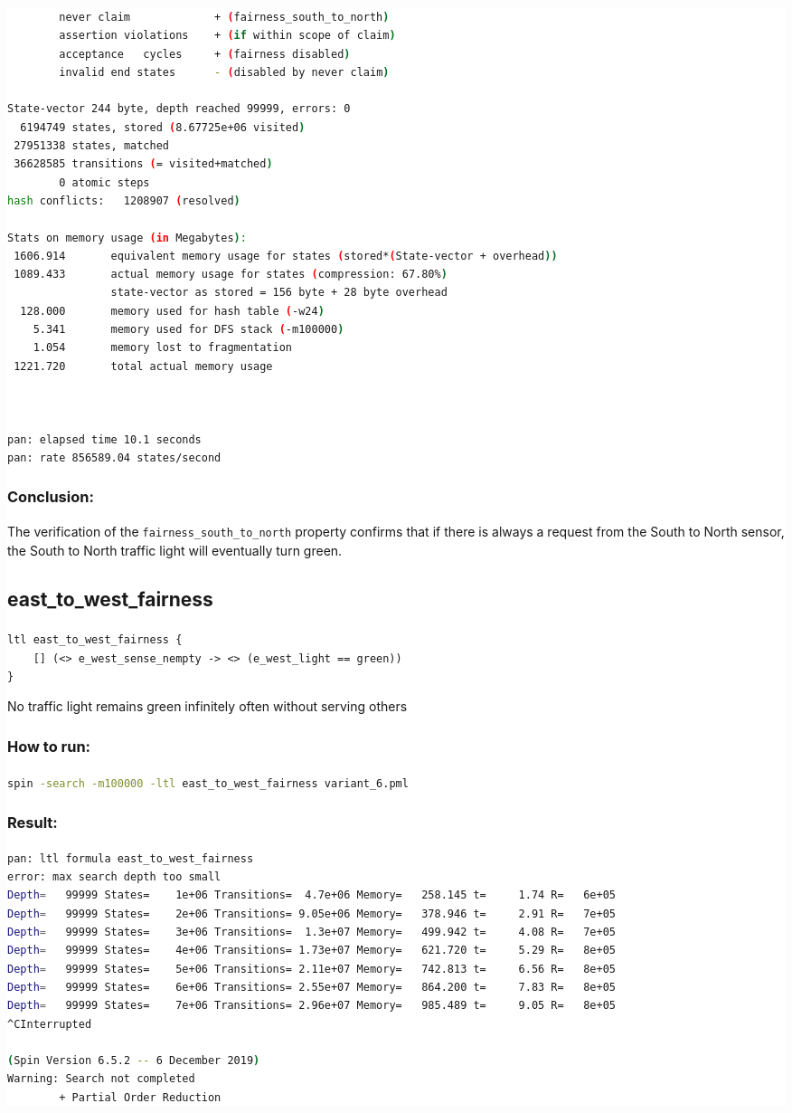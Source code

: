 ```bash
        never claim             + (fairness_south_to_north)
        assertion violations    + (if within scope of claim)
        acceptance   cycles     + (fairness disabled)
        invalid end states      - (disabled by never claim)

State-vector 244 byte, depth reached 99999, errors: 0
  6194749 states, stored (8.67725e+06 visited)
 27951338 states, matched
 36628585 transitions (= visited+matched)
        0 atomic steps
hash conflicts:   1208907 (resolved)

Stats on memory usage (in Megabytes):
 1606.914       equivalent memory usage for states (stored*(State-vector + overhead))
 1089.433       actual memory usage for states (compression: 67.80%)
                state-vector as stored = 156 byte + 28 byte overhead
  128.000       memory used for hash table (-w24)
    5.341       memory used for DFS stack (-m100000)
    1.054       memory lost to fragmentation
 1221.720       total actual memory usage



pan: elapsed time 10.1 seconds
pan: rate 856589.04 states/second
```

### Conclusion:
The verification of the `fairness_south_to_north` property confirms that if there is always a request from the South to North sensor, the South to North traffic light will eventually turn green.



## east_to_west_fairness
```promela
ltl east_to_west_fairness {
    [] (<> e_west_sense_nempty -> <> (e_west_light == green))
}
```
No traffic light remains green infinitely often without serving others

### How to run:
```bash
spin -search -m100000 -ltl east_to_west_fairness variant_6.pml
```

### Result:
```bash
pan: ltl formula east_to_west_fairness
error: max search depth too small
Depth=   99999 States=    1e+06 Transitions=  4.7e+06 Memory=   258.145 t=     1.74 R=   6e+05
Depth=   99999 States=    2e+06 Transitions= 9.05e+06 Memory=   378.946 t=     2.91 R=   7e+05
Depth=   99999 States=    3e+06 Transitions=  1.3e+07 Memory=   499.942 t=     4.08 R=   7e+05
Depth=   99999 States=    4e+06 Transitions= 1.73e+07 Memory=   621.720 t=     5.29 R=   8e+05
Depth=   99999 States=    5e+06 Transitions= 2.11e+07 Memory=   742.813 t=     6.56 R=   8e+05
Depth=   99999 States=    6e+06 Transitions= 2.55e+07 Memory=   864.200 t=     7.83 R=   8e+05
Depth=   99999 States=    7e+06 Transitions= 2.96e+07 Memory=   985.489 t=     9.05 R=   8e+05
^CInterrupted

(Spin Version 6.5.2 -- 6 December 2019)
Warning: Search not completed
        + Partial Order Reduction

```